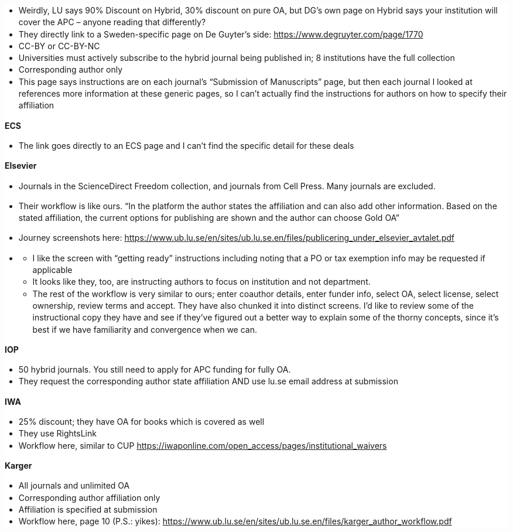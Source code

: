 - Weirdly, LU says 90% Discount on Hybrid, 30% discount on pure OA, but DG’s own  page on Hybrid says your institution will cover the APC – anyone reading that differently?
- They directly link to a Sweden-specific page on De Guyter’s side: https://www.degruyter.com/page/1770
- CC-BY or CC-BY-NC
- Universities must actively subscribe to the hybrid journal being published in; 8 institutions have the full collection
- Corresponding author only
- This page says instructions are on each journal’s “Submission of  Manuscripts” page, but then each journal I looked at references more  information at these generic pages, so I can’t actually find the instructions for authors on how to specify their affiliation

**ECS**

- The link goes directly to an ECS page and I can’t find the specific detail for these deals

**Elsevier**

- Journals in the ScienceDirect Freedom collection, and journals from Cell Press. Many journals are excluded.

- Their workflow is like ours. “In the platform the author states the  affiliation and can also add other information. Based on the stated  affiliation, the current options for publishing are shown and the author can choose Gold OA”

- Journey screenshots here: https://www.ub.lu.se/en/sites/ub.lu.se.en/files/publicering_under_elsevier_avtalet.pdf

- - I  like the screen with “getting ready” instructions including noting that a PO or tax exemption info may be requested if applicable
  - It looks like they, too, are instructing authors to focus on institution and not department. 
  - The rest of the workflow is very similar to ours; enter coauthor details,  enter funder info, select OA, select license, select ownership, review  terms and accept. They have also chunked it into distinct screens. I’d like to review some of the instructional copy they have and see if they’ve figured out a better way to explain some  of the thorny concepts, since it’s best if we have familiarity and  convergence when we can. 

**IOP**

- 50 hybrid journals. You still need to apply for APC funding for fully OA.
- They request the corresponding author state affiliation AND use lu.se email address at submission 

**IWA**

- 25% discount; they have OA for books which is covered as well
- They use RightsLink
- Workflow here, similar to CUP
   https://iwaponline.com/open_access/pages/institutional_waivers 

**Karger**

- All journals and unlimited OA
- Corresponding author affiliation only
- Affiliation is specified at submission
- Workflow here, page 10 (P.S.: yikes): https://www.ub.lu.se/en/sites/ub.lu.se.en/files/karger_author_workflow.pdf
